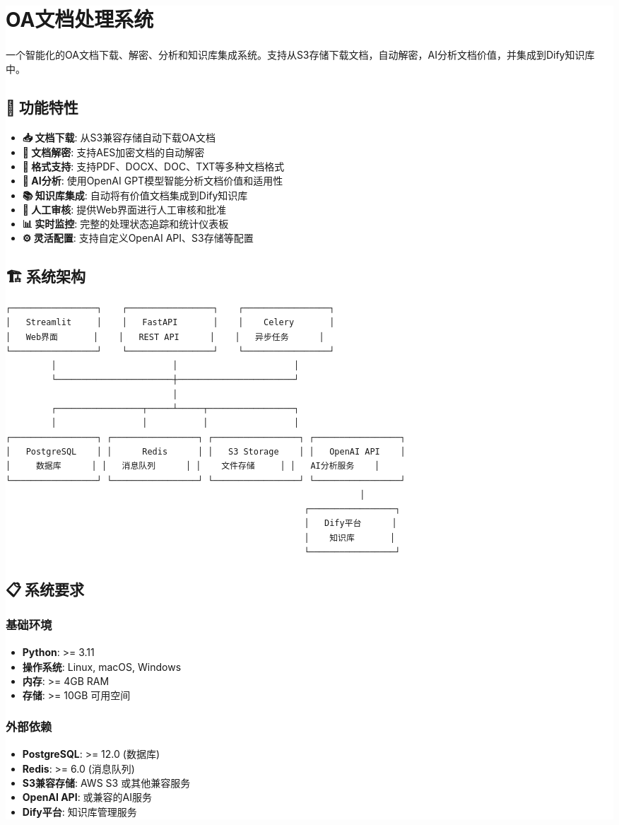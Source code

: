 # OA文档处理系统

一个智能化的OA文档下载、解密、分析和知识库集成系统。支持从S3存储下载文档，自动解密，AI分析文档价值，并集成到Dify知识库中。

## 🚀 功能特性

- **📥 文档下载**: 从S3兼容存储自动下载OA文档
- **🔐 文档解密**: 支持AES加密文档的自动解密
- **📄 格式支持**: 支持PDF、DOCX、DOC、TXT等多种文档格式
- **🤖 AI分析**: 使用OpenAI GPT模型智能分析文档价值和适用性
- **📚 知识库集成**: 自动将有价值文档集成到Dify知识库
- **👥 人工审核**: 提供Web界面进行人工审核和批准
- **📊 实时监控**: 完整的处理状态追踪和统计仪表板
- **⚙️ 灵活配置**: 支持自定义OpenAI API、S3存储等配置

## 🏗️ 系统架构

```
┌─────────────────┐    ┌─────────────────┐    ┌─────────────────┐
│   Streamlit     │    │   FastAPI       │    │    Celery       │
│   Web界面       │    │   REST API      │    │   异步任务      │
└─────────────────┘    └─────────────────┘    └─────────────────┘
         │                       │                       │
         └───────────────────────┼───────────────────────┘
                                 │
         ┌─────────────────┬─────┴─────┬─────────────────┐
         │                 │           │                 │
┌─────────────────┐ ┌─────────────────┐ ┌─────────────────┐ ┌─────────────────┐
│   PostgreSQL    │ │      Redis      │ │   S3 Storage    │ │   OpenAI API    │
│     数据库      │ │   消息队列      │ │    文件存储     │ │   AI分析服务    │
└─────────────────┘ └─────────────────┘ └─────────────────┘ └─────────────────┘
                                                                      │
                                                           ┌─────────────────┐
                                                           │   Dify平台      │
                                                           │    知识库       │
                                                           └─────────────────┘
```

## 📋 系统要求

### 基础环境
- **Python**: >= 3.11
- **操作系统**: Linux, macOS, Windows
- **内存**: >= 4GB RAM
- **存储**: >= 10GB 可用空间

### 外部依赖
- **PostgreSQL**: >= 12.0 (数据库)
- **Redis**: >= 6.0 (消息队列)
- **S3兼容存储**: AWS S3 或其他兼容服务
- **OpenAI API**: 或兼容的AI服务
- **Dify平台**: 知识库管理服务
